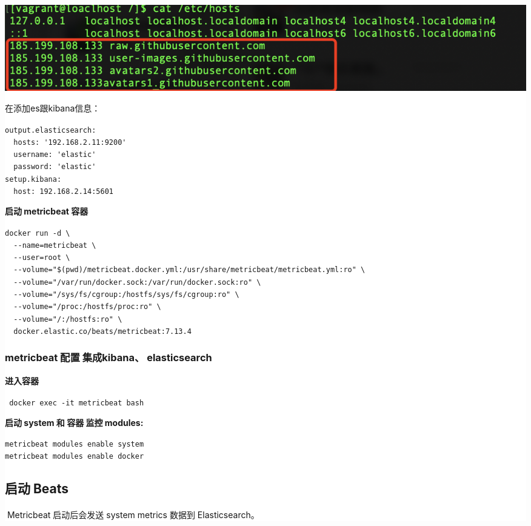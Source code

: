 ![35](../../image/35.png)

在添加es跟kibana信息：

```shell
output.elasticsearch:
  hosts: '192.168.2.11:9200'
  username: 'elastic'
  password: 'elastic'
setup.kibana:
  host: 192.168.2.14:5601
```



**启动 metricbeat 容器**

```shell
docker run -d \
  --name=metricbeat \
  --user=root \
  --volume="$(pwd)/metricbeat.docker.yml:/usr/share/metricbeat/metricbeat.yml:ro" \
  --volume="/var/run/docker.sock:/var/run/docker.sock:ro" \
  --volume="/sys/fs/cgroup:/hostfs/sys/fs/cgroup:ro" \
  --volume="/proc:/hostfs/proc:ro" \
  --volume="/:/hostfs:ro" \
  docker.elastic.co/beats/metricbeat:7.13.4
```



### metricbeat 配置 集成kibana、 elasticsearch

**进入容器**

```shell
 docker exec -it metricbeat bash
```

**启动 system 和 容器 监控 modules:**

```shell
metricbeat modules enable system
metricbeat modules enable docker
```



## **启动 Beats**

​    Metricbeat 启动后会发送 system metrics 数据到 Elasticsearch。
